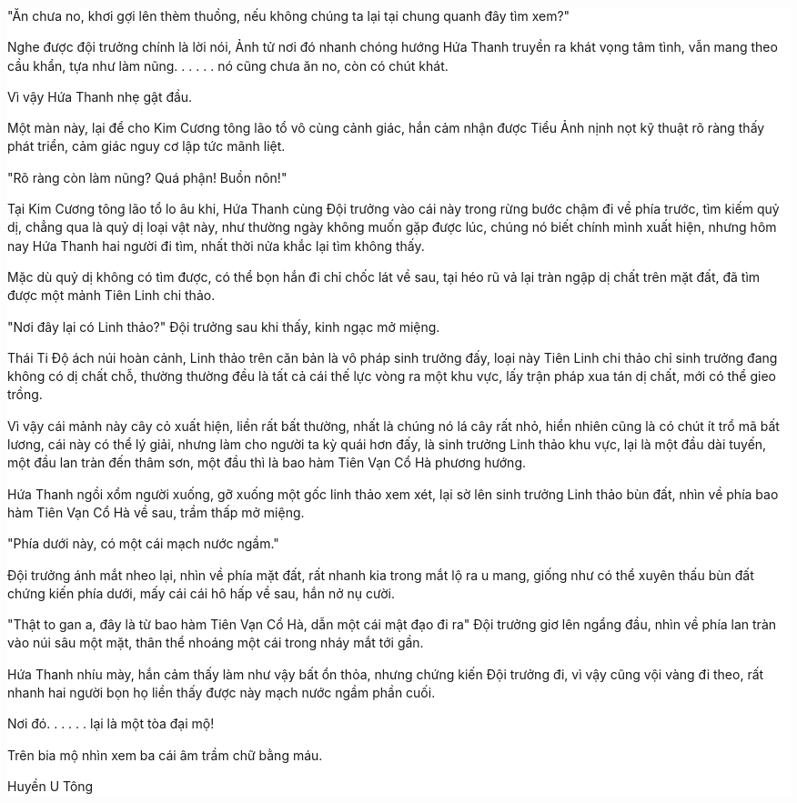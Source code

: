 "Ăn chưa no, khơi gợi lên thèm thuồng, nếu không chúng ta lại tại chung quanh đây tìm xem?"

Nghe được đội trưởng chính là lời nói, Ảnh tử nơi đó nhanh chóng hướng Hứa Thanh truyền ra khát vọng tâm tình, vẫn mang theo cầu khẩn, tựa như làm nũng. . . . . . nó cũng chưa ăn no, còn có chút khát.

Vì vậy Hứa Thanh nhẹ gật đầu.

Một màn này, lại để cho Kim Cương tông lão tổ vô cùng cảnh giác, hắn cảm nhận được Tiểu Ảnh nịnh nọt kỹ thuật rõ ràng thấy phát triển, cảm giác nguy cơ lập tức mãnh liệt.

"Rõ ràng còn làm nũng? Quá phận! Buồn nôn!"

Tại Kim Cương tông lão tổ lo âu khi, Hứa Thanh cùng Đội trưởng vào cái này trong rừng bước chậm đi về phía trước, tìm kiếm quỷ dị, chẳng qua là quỷ dị loại vật này, như thường ngày không muốn gặp được lúc, chúng nó biết chính mình xuất hiện, nhưng hôm nay Hứa Thanh hai người đi tìm, nhất thời nửa khắc lại tìm không thấy.

Mặc dù quỷ dị không có tìm được, có thể bọn hắn đi chỉ chốc lát về sau, tại héo rũ vả lại tràn ngập dị chất trên mặt đất, đã tìm được một mảnh Tiên Linh chi thảo.

"Nơi đây lại có Linh thảo?" Đội trưởng sau khi thấy, kinh ngạc mở miệng.

Thái Ti Độ ách núi hoàn cảnh, Linh thảo trên căn bản là vô pháp sinh trưởng đấy, loại này Tiên Linh chi thảo chỉ sinh trưởng đang không có dị chất chỗ, thường thường đều là tất cả cái thế lực vòng ra một khu vực, lấy trận pháp xua tán dị chất, mới có thể gieo trồng.

Vì vậy cái mảnh này cây cỏ xuất hiện, liền rất bất thường, nhất là chúng nó lá cây rất nhỏ, hiển nhiên cũng là có chút ít trổ mã bất lương, cái này có thể lý giải, nhưng làm cho người ta kỳ quái hơn đấy, là sinh trưởng Linh thảo khu vực, lại là một đầu dài tuyến, một đầu lan tràn đến thâm sơn, một đầu thì là bao hàm Tiên Vạn Cổ Hà phương hướng.

Hứa Thanh ngồi xổm người xuống, gỡ xuống một gốc linh thảo xem xét, lại sờ lên sinh trưởng Linh thảo bùn đất, nhìn về phía bao hàm Tiên Vạn Cổ Hà về sau, trầm thấp mở miệng.

"Phía dưới này, có một cái mạch nước ngầm."

Đội trưởng ánh mắt nheo lại, nhìn về phía mặt đất, rất nhanh kia trong mắt lộ ra u mang, giống như có thể xuyên thấu bùn đất chứng kiến phía dưới, mấy cái cái hô hấp về sau, hắn nở nụ cười.

"Thật to gan a, đây là từ bao hàm Tiên Vạn Cổ Hà, dẫn một cái mật đạo đi ra" Đội trưởng giơ lên ngẩng đầu, nhìn về phía lan tràn vào núi sâu một mặt, thân thể nhoáng một cái trong nháy mắt tới gần.

Hứa Thanh nhíu mày, hắn cảm thấy làm như vậy bất ổn thỏa, nhưng chứng kiến Đội trưởng đi, vì vậy cũng vội vàng đi theo, rất nhanh hai người bọn họ liền thấy được này mạch nước ngầm phần cuối.

Nơi đó. . . . . . lại là một tòa đại mộ!

Trên bia mộ nhìn xem ba cái âm trầm chữ bằng máu.

Huyền U Tông




